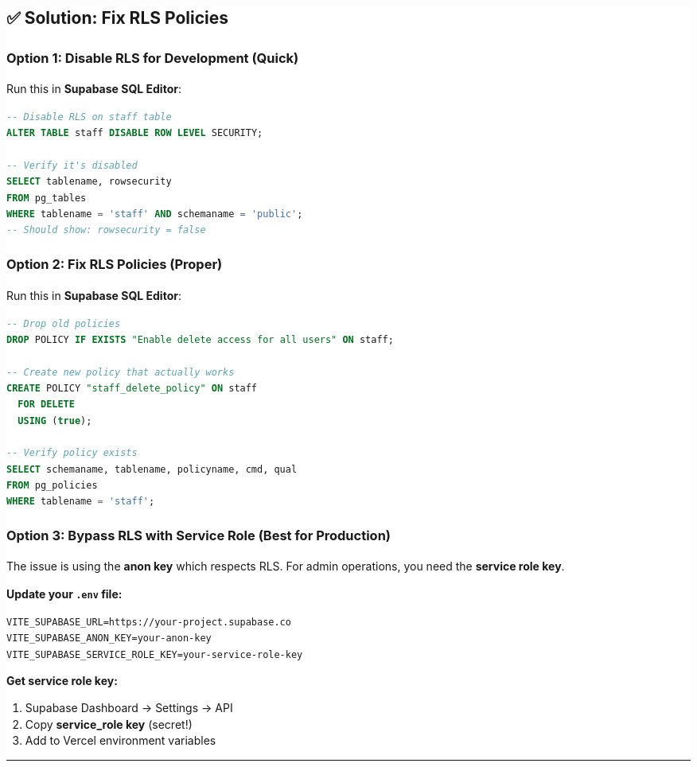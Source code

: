 
## ✅ Solution: Fix RLS Policies

### Option 1: Disable RLS for Development (Quick)

Run this in **Supabase SQL Editor**:

```sql
-- Disable RLS on staff table
ALTER TABLE staff DISABLE ROW LEVEL SECURITY;

-- Verify it's disabled
SELECT tablename, rowsecurity 
FROM pg_tables 
WHERE tablename = 'staff' AND schemaname = 'public';
-- Should show: rowsecurity = false
```

### Option 2: Fix RLS Policies (Proper)

Run this in **Supabase SQL Editor**:

```sql
-- Drop old policies
DROP POLICY IF EXISTS "Enable delete access for all users" ON staff;

-- Create new policy that actually works
CREATE POLICY "staff_delete_policy" ON staff
  FOR DELETE
  USING (true);

-- Verify policy exists
SELECT schemaname, tablename, policyname, cmd, qual
FROM pg_policies
WHERE tablename = 'staff';
```

### Option 3: Bypass RLS with Service Role (Best for Production)

The issue is using the **anon key** which respects RLS. For admin operations, you need the **service role key**.

**Update your `.env` file:**

```env
VITE_SUPABASE_URL=https://your-project.supabase.co
VITE_SUPABASE_ANON_KEY=your-anon-key
VITE_SUPABASE_SERVICE_ROLE_KEY=your-service-role-key
```

**Get service role key:**
1. Supabase Dashboard → Settings → API
2. Copy **service_role key** (secret!)
3. Add to Vercel environment variables

---